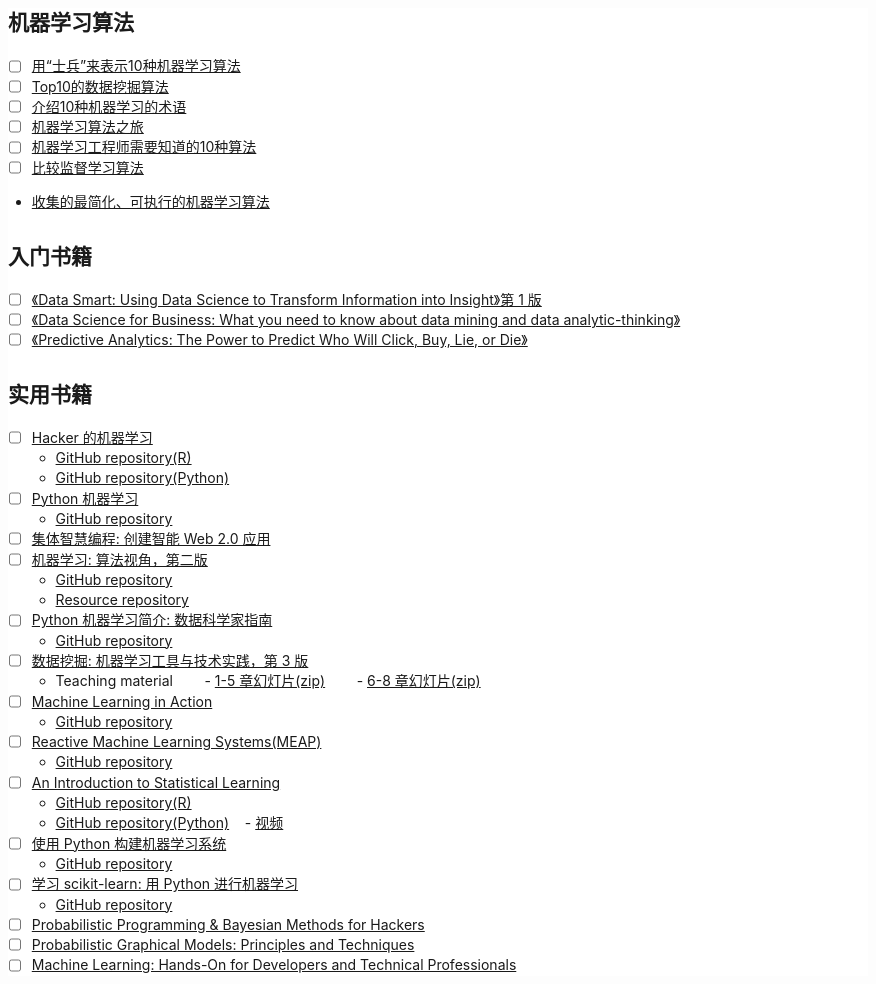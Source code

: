 ## 机器学习算法
- [ ] [用“士兵”来表示10种机器学习算法](https://www.analyticsvidhya.com/blog/2015/12/10-machine-learning-algorithms-explained-army-soldier/)
- [ ] [Top10的数据挖掘算法](https://rayli.net/blog/data/top-10-data-mining-algorithms-in-plain-english/)
- [ ] [介绍10种机器学习的术语](http://blog.aylien.com/10-machine-learning-terms-explained-in-simple/)
- [ ] [机器学习算法之旅](http://machinelearningmastery.com/a-tour-of-machine-learning-algorithms/)
- [ ] [机器学习工程师需要知道的10种算法](https://gab41.lab41.org/the-10-algorithms-machine-learning-engineers-need-to-know-f4bb63f5b2fa#.ofc7t2965)
- [ ] [比较监督学习算法](http://www.dataschool.io/comparing-supervised-learning-algorithms/)
- [收集的最简化、可执行的机器学习算法](https://github.com/rushter/MLAlgorithms)

## 入门书籍
- [ ] [《Data Smart: Using Data Science to Transform Information into Insight》第 1 版](https://www.amazon.com/Data-Smart-Science-Transform-Information/dp/111866146X)
- [ ] [《Data Science for Business: What you need to know about data mining and data analytic-thinking》](https://www.amazon.com/Data-Science-Business-Data-Analytic-Thinking/dp/1449361323/)
- [ ] [《Predictive Analytics: The Power to Predict Who Will Click, Buy, Lie, or Die》](https://www.amazon.com/Predictive-Analytics-Power-Predict-Click/dp/1118356853)

## 实用书籍
- [ ] [Hacker 的机器学习](https://www.amazon.com/Machine-Learning-Hackers-Drew-Conway/dp/1449303714)
    - [GitHub repository(R)](https://github.com/johnmyleswhite/ML_for_Hackers)
    - [GitHub repository(Python)](https://github.com/carljv/Will_it_Python)
- [ ] [Python 机器学习](https://www.amazon.com/Python-Machine-Learning-Sebastian-Raschka-ebook/dp/B00YSILNL0)
    - [GitHub repository](https://github.com/rasbt/python-machine-learning-book)
- [ ] [集体智慧编程: 创建智能 Web 2.0 应用](https://www.amazon.com/Programming-Collective-Intelligence-Building-Applications-ebook/dp/B00F8QDZWG)
- [ ] [机器学习: 算法视角，第二版](https://www.amazon.com/Machine-Learning-Algorithmic-Perspective-Recognition/dp/1466583282)
    - [GitHub repository](https://github.com/alexsosn/MarslandMLAlgo)
    - [Resource repository](http://seat.massey.ac.nz/personal/s.r.marsland/MLbook.html)
- [ ] [Python 机器学习简介: 数据科学家指南](http://shop.oreilly.com/product/0636920030515.do)
    - [GitHub repository](https://github.com/amueller/introduction_to_ml_with_python)
- [ ] [数据挖掘: 机器学习工具与技术实践，第 3 版](https://www.amazon.com/Data-Mining-Practical-Techniques-Management/dp/0123748569)
    - Teaching material
        - [1-5 章幻灯片(zip)](http://www.cs.waikato.ac.nz/ml/weka/Slides3rdEd_Ch1-5.zip)
        - [6-8 章幻灯片(zip)](http://www.cs.waikato.ac.nz/ml/weka/Slides3rdEd_Ch6-8.zip)
- [ ] [Machine Learning in Action](https://www.amazon.com/Machine-Learning-Action-Peter-Harrington/dp/1617290181/)
    - [GitHub repository](https://github.com/pbharrin/machinelearninginaction)
- [ ] [Reactive Machine Learning Systems(MEAP)](https://www.manning.com/books/reactive-machine-learning-systems)
    - [GitHub repository](https://github.com/jeffreyksmithjr/reactive-machine-learning-systems)
- [ ] [An Introduction to Statistical Learning](http://www-bcf.usc.edu/~gareth/ISL/)
    - [GitHub repository(R)](http://www-bcf.usc.edu/~gareth/ISL/code.html)
    - [GitHub repository(Python)](https://github.com/JWarmenhoven/ISLR-python)
    - [视频](http://www.dataschool.io/15-hours-of-expert-machine-learning-videos/)
- [ ] [使用 Python 构建机器学习系统](https://www.packtpub.com/big-data-and-business-intelligence/building-machine-learning-systems-python)
    - [GitHub repository](https://github.com/luispedro/BuildingMachineLearningSystemsWithPython)
- [ ] [学习 scikit-learn: 用 Python 进行机器学习](https://www.packtpub.com/big-data-and-business-intelligence/learning-scikit-learn-machine-learning-python)
    - [GitHub repository](https://github.com/gmonce/scikit-learn-book)
- [ ] [Probabilistic Programming & Bayesian Methods for Hackers](https://camdavidsonpilon.github.io/Probabilistic-Programming-and-Bayesian-Methods-for-Hackers/)
- [ ] [Probabilistic Graphical Models: Principles and Techniques](https://www.amazon.com/Probabilistic-Graphical-Models-Principles-Computation/dp/0262013193)
- [ ] [Machine Learning: Hands-On for Developers and Technical Professionals](https://www.amazon.com/Machine-Learning-Hands-Developers-Professionals/dp/1118889061)